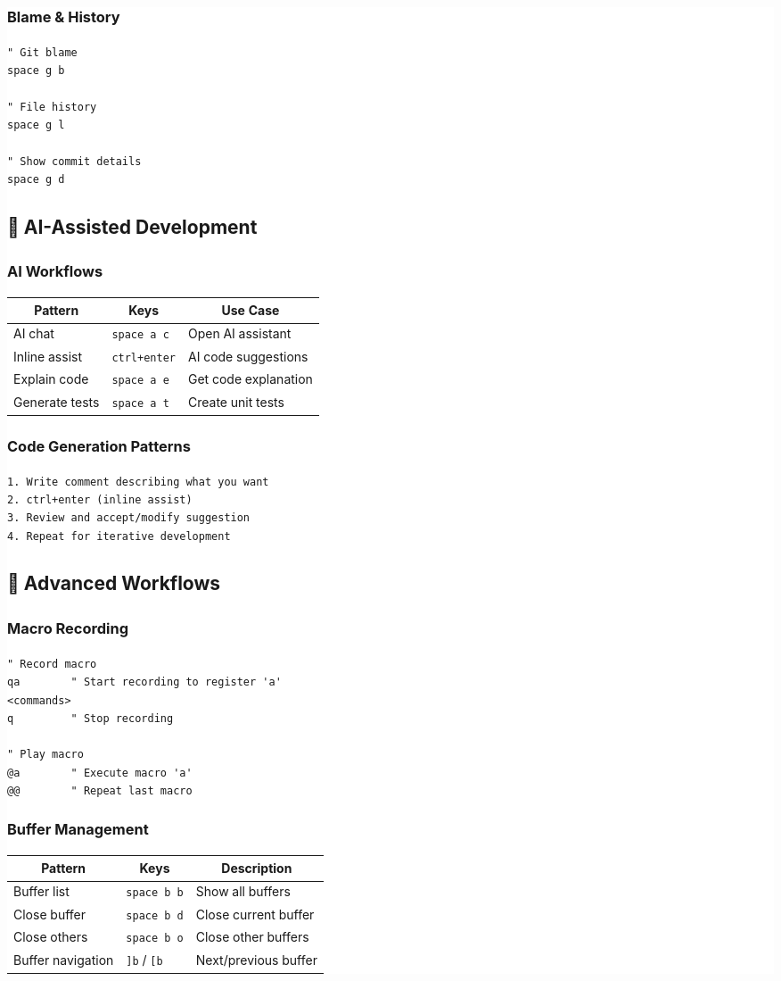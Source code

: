 ### Blame & History
```vim
" Git blame
space g b

" File history
space g l

" Show commit details
space g d
```

## 🤖 AI-Assisted Development

### AI Workflows
| Pattern | Keys | Use Case |
|---------|------|----------|
| AI chat | `space a c` | Open AI assistant |
| Inline assist | `ctrl+enter` | AI code suggestions |
| Explain code | `space a e` | Get code explanation |
| Generate tests | `space a t` | Create unit tests |

### Code Generation Patterns
```vim
1. Write comment describing what you want
2. ctrl+enter (inline assist)
3. Review and accept/modify suggestion
4. Repeat for iterative development
```

## 🔀 Advanced Workflows

### Macro Recording
```vim
" Record macro
qa        " Start recording to register 'a'
<commands>
q         " Stop recording

" Play macro
@a        " Execute macro 'a'
@@        " Repeat last macro
```

### Buffer Management
| Pattern | Keys | Description |
|---------|------|-------------|
| Buffer list | `space b b` | Show all buffers |
| Close buffer | `space b d` | Close current buffer |
| Close others | `space b o` | Close other buffers |
| Buffer navigation | `]b` / `[b` | Next/previous buffer |
